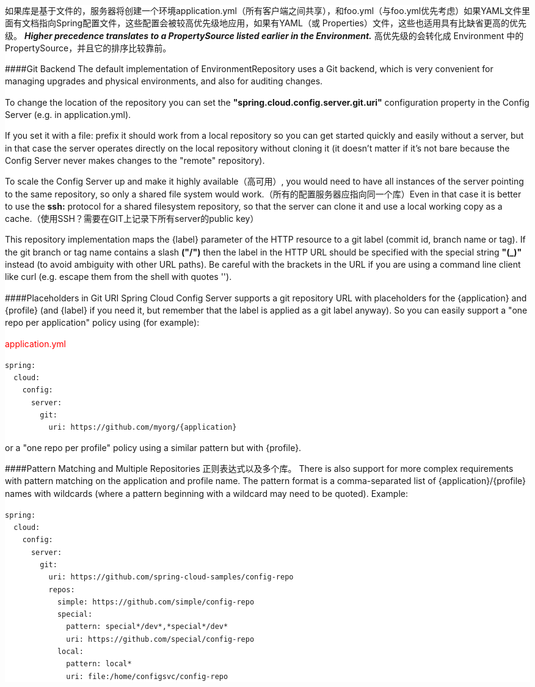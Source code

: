 如果库是基于文件的，服务器将创建一个环境application.yml（所有客户端之间共享），和foo.yml（与foo.yml优先考虑）如果YAML文件里面有文档指向Spring配置文件，这些配置会被较高优先级地应用，如果有YAML（或 Properties）文件，这些也适用具有比缺省更高的优先级。
***Higher precedence translates to a PropertySource listed earlier in the Environment.***  高优先级的会转化成 Environment 中的 PropertySource，并且它的排序比较靠前。


####Git Backend
The default implementation of EnvironmentRepository uses a Git backend, which is very convenient for managing upgrades and physical environments, and also for auditing changes. 

To change the location of the repository you can set the **"spring.cloud.config.server.git.uri"** configuration property in the Config Server (e.g. in application.yml). 

If you set it with a file: prefix it should work from a local repository so you can get started quickly and easily without a server, but in that case the server operates directly on the local repository without cloning it (it doesn’t matter if it’s not bare because the Config Server never makes changes to the "remote" repository).

To scale the Config Server up and make it highly available（高可用）, you would need to have all instances of the server pointing to the same repository, so only a shared file system would work.（所有的配置服务器应指向同一个库）Even in that case it is better to use the **ssh:** protocol for a shared filesystem repository, so that the server can clone it and use a local working copy as a cache.（使用SSH？需要在GIT上记录下所有server的public key）

This repository implementation maps the {label} parameter of the HTTP resource to a git label (commit id, branch name or tag). If the git branch or tag name contains a slash **("/")** then the label in the HTTP URL should be specified with the special string **"(_)"** instead (to avoid ambiguity with other URL paths). Be careful with the brackets in the URL if you are using a command line client like curl (e.g. escape them from the shell with quotes '').

####Placeholders in Git URI
Spring Cloud Config Server supports a git repository URL with placeholders for the {application} and {profile} (and {label} if you need it, but remember that the label is applied as a git label anyway). So you can easily support a "one repo per application" policy using (for example):

<font color=red>application.yml</font>

~~~
spring:
  cloud:
    config:
      server:
        git:
          uri: https://github.com/myorg/{application}
~~~

or a "one repo per profile" policy using a similar pattern but with {profile}.
 
####Pattern Matching and Multiple Repositories
正则表达式以及多个库。
There is also support for more complex requirements with pattern matching on the application and profile name. The pattern format is a comma-separated list of {application}/{profile} names with wildcards (where a pattern beginning with a wildcard may need to be quoted). Example:

~~~
spring:
  cloud:
    config:
      server:
        git:
          uri: https://github.com/spring-cloud-samples/config-repo
          repos:
            simple: https://github.com/simple/config-repo
            special:
              pattern: special*/dev*,*special*/dev*
              uri: https://github.com/special/config-repo
            local:
              pattern: local*
              uri: file:/home/configsvc/config-repo

~~~